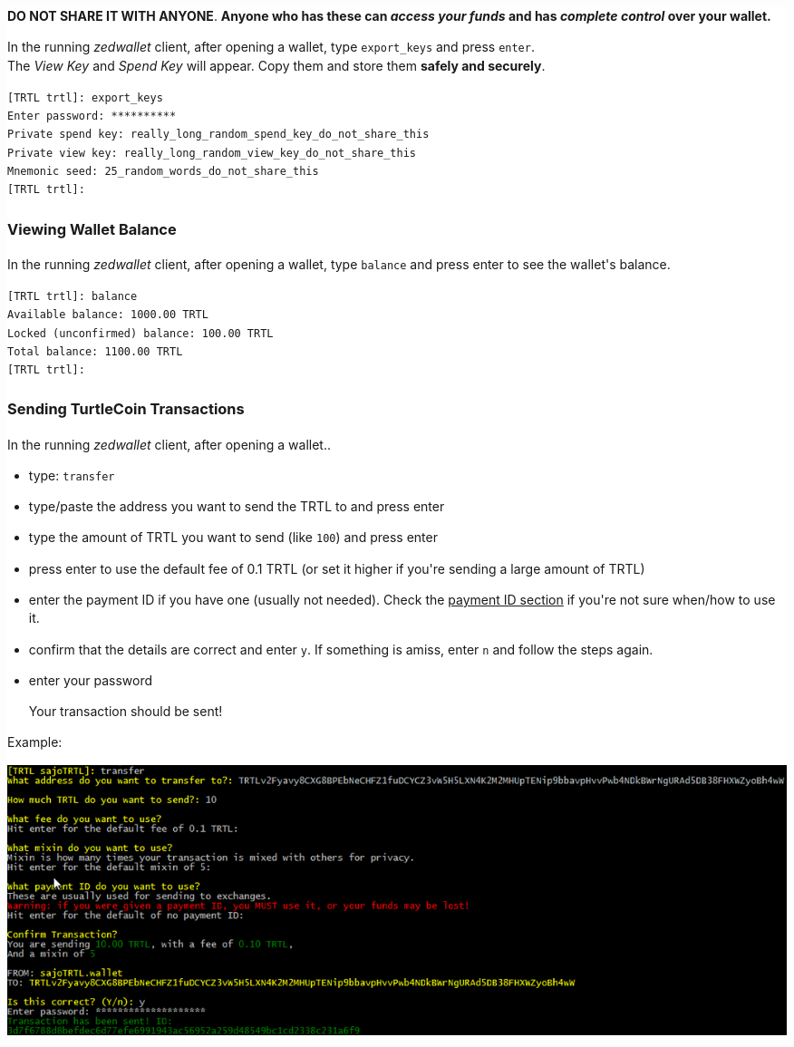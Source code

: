 **DO NOT SHARE IT WITH ANYONE**. **Anyone who has these can *access your funds* and has *complete control* over your wallet.**

In the running *zedwallet* client, after opening a wallet, type `export_keys` and press `enter`.  
The *View Key* and *Spend Key* will appear. Copy them and store them **safely and securely**.

```
[TRTL trtl]: export_keys
Enter password: **********
Private spend key: really_long_random_spend_key_do_not_share_this
Private view key: really_long_random_view_key_do_not_share_this
Mnemonic seed: 25_random_words_do_not_share_this
[TRTL trtl]:
```

### Viewing Wallet Balance

In the running _zedwallet_ client, after opening a wallet, type `balance` and press enter to see the wallet's balance.

```
[TRTL trtl]: balance
Available balance: 1000.00 TRTL
Locked (unconfirmed) balance: 100.00 TRTL
Total balance: 1100.00 TRTL
[TRTL trtl]:
```

### Sending TurtleCoin Transactions<a name="tx-trtl"></a>

In the running _zedwallet_ client, after opening a wallet..

- type: `transfer`


- type/paste the address you want to send the TRTL to and press enter

- type the amount of TRTL you want to send (like `100`) and press enter

- press enter to use the default fee of 0.1 TRTL (or set it higher if you're sending a large amount of TRTL)

- enter the payment ID if you have one (usually not needed). Check the [payment ID section](#tx-trtl-p-id) if you're not sure when/how to use it.

- confirm that the details are correct and enter `y`. If something is amiss, enter `n` and follow the steps again.

- enter your password

  Your transaction should be sent!

Example:


![transfer](images/transfer-simple.png)

[TRTL trtl]: address
[TRTL trtl]: exit
[TRTL trtl]: help